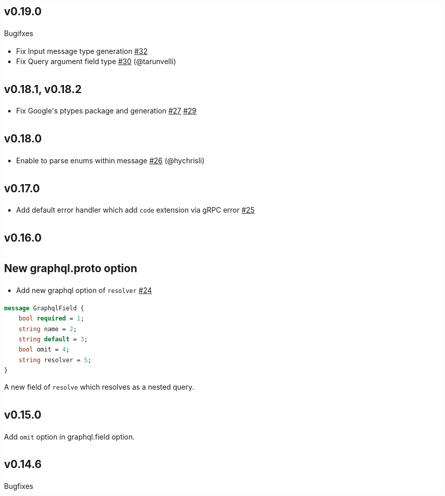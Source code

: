 ## v0.19.0

Bugifxes

- Fix Input message type generation [#32](https://github.com/ysugimoto/grpc-graphql-gateway/pull/32)
- Fix Query argument field type [#30](https://github.com/ysugimoto/grpc-graphql-gateway/pull/30) (@tarunvelli)

## v0.18.1, v0.18.2

- Fix Google's ptypes package and generation [#27](https://github.com/ysugimoto/grpc-graphql-gateway/pull/27) [#29](https://github.com/ysugimoto/grpc-graphql-gateway/pull/29)

## v0.18.0

- Enable to parse enums within message [#26](https://github.com/ysugimoto/grpc-graphql-gateway/pull/26) (@hychrisli)

## v0.17.0

- Add default error handler which add `code` extension via gRPC error [#25](https://github.com/ysugimoto/grpc-graphql-gateway/pull/25)

## v0.16.0

## New graphql.proto option

- Add new graphql option of `resolver` [#24](https://github.com/ysugimoto/grpc-graphql-gateway/pull/24)

```protobuf
message GraphqlField {
    bool required = 1;
    string name = 2;
    string default = 3;
    bool omit = 4;
    string resolver = 5;
}
```

A new field of `resolve` which resolves as a nested query.

## v0.15.0

Add `omit` option in graphql.field option.

## v0.14.6

Bugfixes
